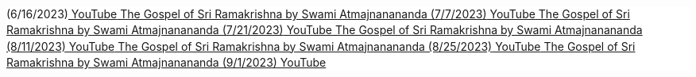 (6/16/2023)</a></td><td><a href="https://www.youtube.com/watch?v=BkmpfiVa59Y " target="_black"> YouTube</a></td></tr><tr><td><a href="./Video-138 " target="_black"> The Gospel of Sri Ramakrishna by Swami Atmajnanananda (7/7/2023)</a></td><td><a href="https://www.youtube.com/watch?v=oWjgNYJNe4o " target="_black"> YouTube</a></td></tr><tr><td><a href="./Video-139 " target="_black"> The Gospel of Sri Ramakrishna by Swami Atmajnanananda (7/21/2023)</a></td><td><a href="https://www.youtube.com/watch?v=r893kjM_Dng " target="_black"> YouTube</a></td></tr><tr><td><a href="./Video-140 " target="_black"> The Gospel of Sri Ramakrishna by Swami Atmajnanananda (8/11/2023)</a></td><td><a href="https://www.youtube.com/watch?v=fAJ_NLocpBo " target="_black"> YouTube</a></td></tr><tr><td><a href="./Video-141 " target="_black"> The Gospel of Sri Ramakrishna by Swami Atmajnanananda (8/25/2023)</a></td><td><a href="https://www.youtube.com/watch?v=oMAUN6cdpAc " target="_black"> YouTube</a></td></tr><tr><td><a href="./Video-142 " target="_black"> The Gospel of Sri Ramakrishna by Swami Atmajnanananda (9/1/2023)</a></td><td><a href="https://www.youtube.com/watch?v=ILAeFzVXMAI " target="_black"> YouTube</a></td></tr></table>
